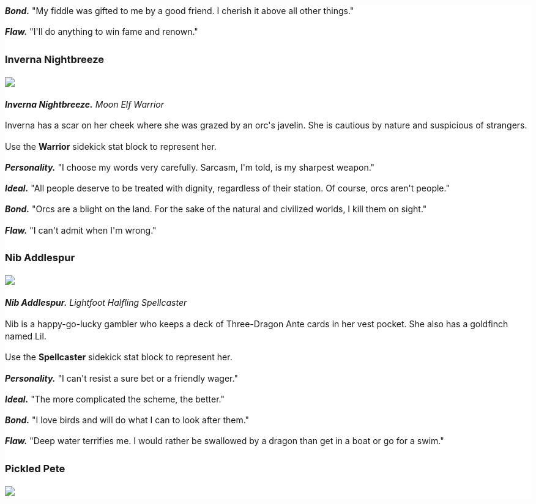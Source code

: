 ***Bond.*** "My fiddle was gifted to me by a good friend. I cherish it above all other things."

***Flaw.*** "I'll do anything to win fame and renown."

### Inverna Nightbreeze

![](img/adventure/DC/025-l3v6r-inverna.webp)

***Inverna Nightbreeze.*** *Moon Elf Warrior*

Inverna has a scar on her cheek where she was grazed by an orc's javelin. She is cautious by nature and suspicious of strangers.

Use the **Warrior** sidekick stat block to represent her.

***Personality.*** "I choose my words very carefully. Sarcasm, I'm told, is my sharpest weapon."

***Ideal.*** "All people deserve to be treated with dignity, regardless of their station. Of course, orcs aren't people."

***Bond.*** "Orcs are a blight on the land. For the sake of the natural and civilized worlds, I kill them on sight."

***Flaw.*** "I can't admit when I'm wrong."

### Nib Addlespur

![](img/adventure/DC/026-3krsm-nib.webp)

***Nib Addlespur.*** *Lightfoot Halfling Spellcaster*

Nib is a happy-go-lucky gambler who keeps a deck of Three-Dragon Ante cards in her vest pocket. She also has a goldfinch named Lil.

Use the **Spellcaster** sidekick stat block to represent her.

***Personality.*** "I can't resist a sure bet or a friendly wager."

***Ideal.*** "The more complicated the scheme, the better."

***Bond.*** "I love birds and will do what I can to look after them."

***Flaw.*** "Deep water terrifies me. I would rather be swallowed by a dragon than get in a boat or go for a swim."

### Pickled Pete

![](img/adventure/DC/027-pu4f2-pete.webp)

